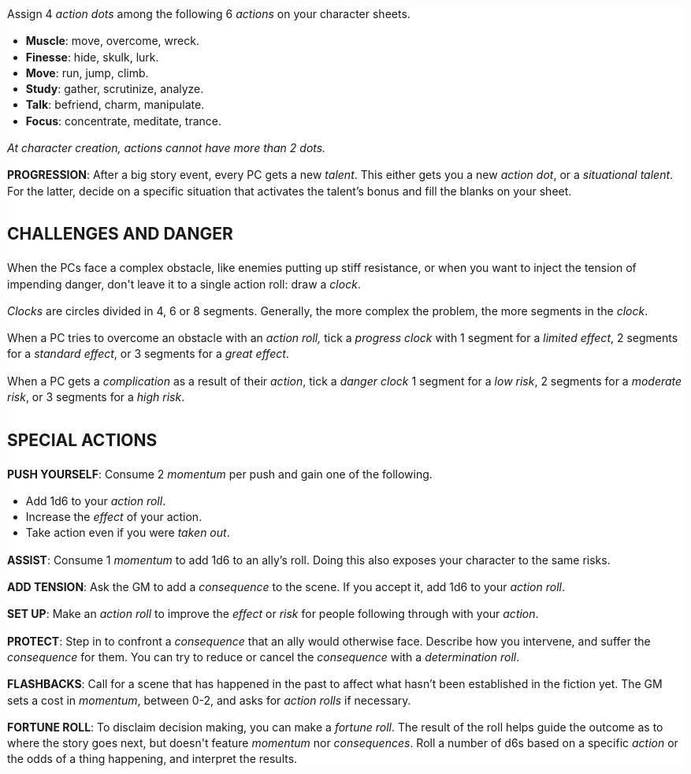Assign 4 _action dots_ among the following 6 _actions_ on your character sheets.

- **Muscle**: move, overcome, wreck.
- **Finesse**: hide, skulk, lurk.
- **Move**: run, jump, climb.
- **Study**: gather, scrutinize, analyze.
- **Talk**: befriend, charm, manipulate.
- **Focus**: concentrate, meditate, trance.

_At character creation, actions cannot have more than 2 dots._

**PROGRESSION**: After a big story event, every PC gets a new _talent_. This either gets you a new _action dot_, or a _situational talent_. For the latter, decide on a specific situation that activates the talent’s bonus and fill the blanks on your sheet.

## CHALLENGES AND DANGER

When the PCs face a complex obstacle, like enemies putting up stiff resistance, or when you want to inject the tension of impending danger, don't leave it to a single action roll: draw a _clock_.

_Clocks_ are circles divided in 4, 6 or 8 segments. Generally, the more complex the problem, the more segments in the _clock_.

When a PC tries to overcome an obstacle with an _action roll,_ tick a _progress clock_ with 1 segment for a _limited effect_, 2 segments for a _standard effect_, or 3 segments for a _great effect_.

When a PC gets a _complication_ as a result of their _action_, tick a _danger clock_ 1 segment for a _low risk_, 2 segments for a _moderate risk_, or 3 segments for a _high risk_.

## SPECIAL ACTIONS

**PUSH YOURSELF**: Consume 2 _momentum_ per push and gain one of the following.

- Add 1d6 to your _action roll_.
- Increase the _effect_ of your action.
- Take action even if you were _taken out_.

**ASSIST**: Consume 1 _momentum_ to add 1d6 to an ally’s roll. Doing this also exposes your character to the same risks.

**ADD TENSION**: Ask the GM to add a _consequence_ to the scene. If you accept it, add 1d6 to your _action roll_.

**SET UP**: Make an _action roll_ to improve the _effect_ or _risk_ for people following through with your _action_.

**PROTECT**: Step in to confront a _consequence_ that an ally would otherwise face. Describe how you intervene, and suffer the _consequence_ for them. You can try to reduce or cancel the _consequence_ with a _determination roll_.

**FLASHBACKS**: Call for a scene that has happened in the past to affect what hasn’t been established in the fiction yet. The GM sets a cost in _momentum_, between 0-2, and asks for _action rolls_ if necessary.

**FORTUNE ROLL**: To disclaim decision making, you can make a _fortune roll_. The result of the roll helps guide the outcome as to where the story goes next, but doesn't feature _momentum_ nor _consequences_. Roll a number of d6s based on a specific _action_ or the odds of a thing happening, and interpret the results.
